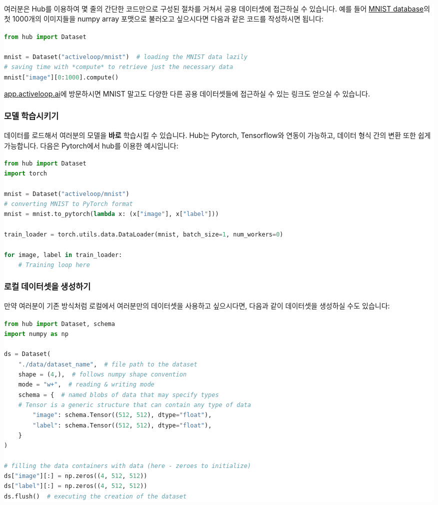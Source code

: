 여러분은 Hub를 이용하여 몇 줄의 간단한 코드만으로 구성된 절차를 거쳐서 공용 데이터셋에 접근하실 수 있습니다. 예를 들어 [MNIST database](https://app.activeloop.ai/dataset/activeloop/mnist/?utm_source=github&utm_medium=repo&utm_campaign=readme)의 첫 1000개의 이미지들을 numpy array 포맷으로 불러오고 싶으시다면 다음과 같은 코드를 작성하시면 됩니다:

```python
from hub import Dataset

mnist = Dataset("activeloop/mnist")  # loading the MNIST data lazily
# saving time with *compute* to retrieve just the necessary data
mnist["image"][0:1000].compute()
```
[app.activeloop.ai](https://app.activeloop.ai/datasets/popular/?utm_source=github&utm_medium=repo&utm_campaign=readme)에 방문하시면 MNIST 말고도 다양한 다른 공용 데이터셋들에 접근하실 수 있는 링크도 얻으실 수 있습니다.

### 모델 학습시키기

데이터를 로드해서 여러분의 모델을 **바로** 학습시킬 수 있습니다. Hub는 Pytorch, Tensorflow와 연동이 가능하고, 데이터 형식 간의 변환 또한 쉽게 가능합니다.   다음은 Pytorch에서 hub를 이용한 예시입니다:

```python
from hub import Dataset
import torch

mnist = Dataset("activeloop/mnist")
# converting MNIST to PyTorch format
mnist = mnist.to_pytorch(lambda x: (x["image"], x["label"]))

train_loader = torch.utils.data.DataLoader(mnist, batch_size=1, num_workers=0)

for image, label in train_loader:
    # Training loop here
```

### 로컬 데이터셋을 생성하기
만약 여러분이 기존 방식처럼 로컬에서 여러분만의 데이터셋을 사용하고 싶으시다면, 다음과 같이 데이터셋을 생성하실 수도 있습니다:

```python
from hub import Dataset, schema
import numpy as np

ds = Dataset(
    "./data/dataset_name",  # file path to the dataset
    shape = (4,),  # follows numpy shape convention
    mode = "w+",  # reading & writing mode
    schema = {  # named blobs of data that may specify types
    # Tensor is a generic structure that can contain any type of data
        "image": schema.Tensor((512, 512), dtype="float"),
        "label": schema.Tensor((512, 512), dtype="float"),
    }
)

# filling the data containers with data (here - zeroes to initialize)
ds["image"][:] = np.zeros((4, 512, 512))
ds["label"][:] = np.zeros((4, 512, 512))
ds.flush()  # executing the creation of the dataset
```
